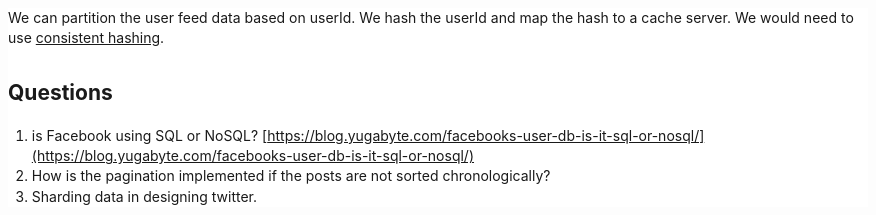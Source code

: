 We can partition the user feed data based on userId. We hash the userId and map the hash to a cache server. We would need to use [consistent hashing](https://liuzhenglaichn.gitbook.io/systemdesign/consistent-hashing).

## Questions

1. is Facebook using SQL or NoSQL? [https://blog.yugabyte.com/facebooks-user-db-is-it-sql-or-nosql/](https://blog.yugabyte.com/facebooks-user-db-is-it-sql-or-nosql/)
2. How is the pagination implemented if the posts are not sorted chronologically?
3. Sharding data in designing twitter.





